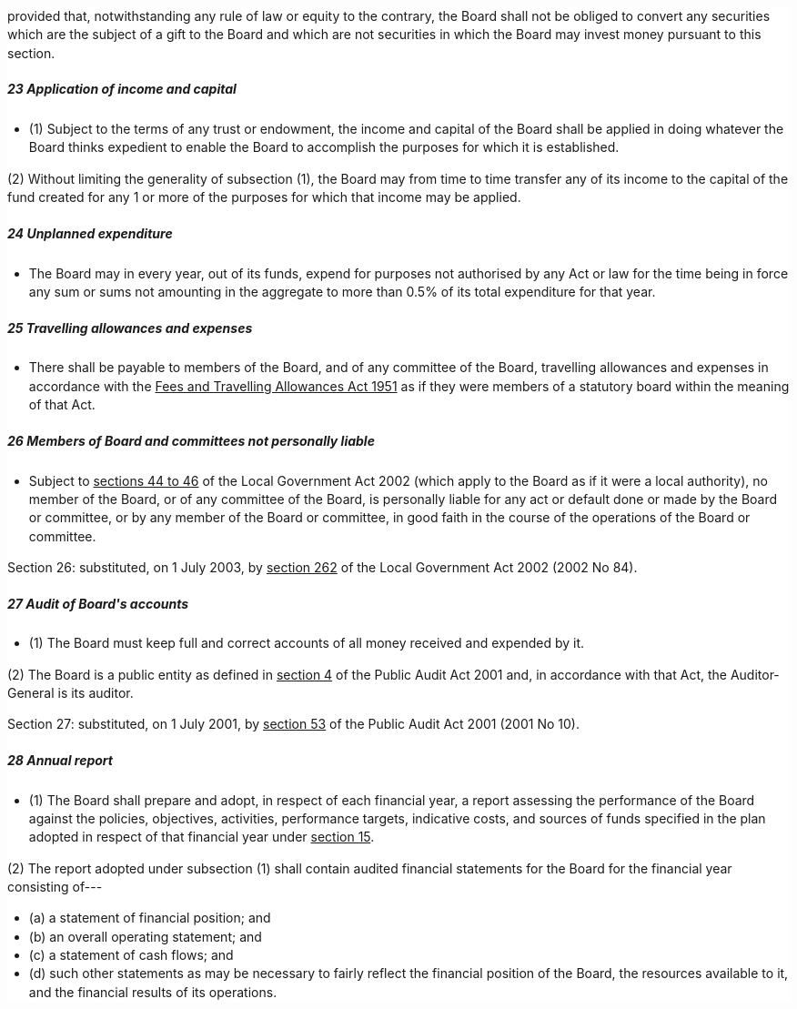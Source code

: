 provided that, notwithstanding any rule of law or equity to the contrary, the Board shall not be obliged to convert any securities which are the subject of a gift to the Board and which are not securities in which the Board may invest money pursuant to this section.

##### 23 Application of income and capital

* (1) Subject to the terms of any trust or endowment, the income and capital of the Board shall be applied in doing whatever the Board thinks expedient to enable the Board to accomplish the purposes for which it is established.

(2) Without limiting the generality of subsection (1), the Board may from time to time transfer any of its income to the capital of the fund created for any 1 or more of the purposes for which that income may be applied.

##### 24 Unplanned expenditure

* The Board may in every year, out of its funds, expend for purposes not authorised by any Act or law for the time being in force any sum or sums not amounting in the aggregate to more than 0.5% of its total expenditure for that year.

##### 25 Travelling allowances and expenses

* There shall be payable to members of the Board, and of any committee of the Board, travelling allowances and expenses in accordance with the [Fees and Travelling Allowances Act 1951][44] as if they were members of a statutory board within the meaning of that Act.

##### 26 Members of Board and committees not personally liable

* Subject to [sections 44 to 46][45] of the Local Government Act 2002 (which apply to the Board as if it were a local authority), no member of the Board, or of any committee of the Board, is personally liable for any act or default done or made by the Board or committee, or by any member of the Board or committee, in good faith in the course of the operations of the Board or committee.

Section 26: substituted, on 1 July 2003, by [section 262][46] of the Local Government Act 2002 (2002 No 84).

##### 27 Audit of Board's accounts

* (1) The Board must keep full and correct accounts of all money received and expended by it.

(2) The Board is a public entity as defined in [section 4][47] of the Public Audit Act 2001 and, in accordance with that Act, the Auditor-General is its auditor.

Section 27: substituted, on 1 July 2001, by [section 53][48] of the Public Audit Act 2001 (2001 No 10).

##### 28 Annual report

* (1) The Board shall prepare and adopt, in respect of each financial year, a report assessing the performance of the Board against the policies, objectives, activities, performance targets, indicative costs, and sources of funds specified in the plan adopted in respect of that financial year under [section 15][17].

(2) The report adopted under subsection (1) shall contain audited financial statements for the Board for the financial year consisting of---
  * (a) a statement of financial position; and
  * (b) an overall operating statement; and
  * (c) a statement of cash flows; and
  * (d) such other statements as may be necessary to fairly reflect the financial position of the Board, the resources available to it, and the financial results of its operations.


[0]: http://www.legislation.govt.nz/act/local/1993/0004/latest/link.aspx?id=DLM195466#DLM195466
[1]: http://www.legislation.govt.nz/act/local/1993/0004/latest/whole.html#DLM2801703
[2]: http://www.legislation.govt.nz/act/local/1993/0004/latest/whole.html#DLM81345
[3]: http://www.legislation.govt.nz/act/local/1993/0004/latest/whole.html#DLM81348
[4]: http://www.legislation.govt.nz/act/local/1993/0004/latest/whole.html#DLM81349
[5]: http://www.legislation.govt.nz/act/local/1993/0004/latest/whole.html#DLM81358
[6]: http://www.legislation.govt.nz/act/local/1993/0004/latest/whole.html#DLM81359
[7]: http://www.legislation.govt.nz/act/local/1993/0004/latest/whole.html#DLM81360
[8]: http://www.legislation.govt.nz/act/local/1993/0004/latest/whole.html#DLM81362
[9]: http://www.legislation.govt.nz/act/local/1993/0004/latest/whole.html#DLM81363
[10]: http://www.legislation.govt.nz/act/local/1993/0004/latest/whole.html#DLM81364
[11]: http://www.legislation.govt.nz/act/local/1993/0004/latest/whole.html#DLM81365
[12]: http://www.legislation.govt.nz/act/local/1993/0004/latest/whole.html#DLM81366
[13]: http://www.legislation.govt.nz/act/local/1993/0004/latest/whole.html#DLM81367
[14]: http://www.legislation.govt.nz/act/local/1993/0004/latest/whole.html#DLM81368
[15]: http://www.legislation.govt.nz/act/local/1993/0004/latest/whole.html#DLM81369
[16]: http://www.legislation.govt.nz/act/local/1993/0004/latest/whole.html#DLM81370
[17]: http://www.legislation.govt.nz/act/local/1993/0004/latest/whole.html#DLM81371
[18]: http://www.legislation.govt.nz/act/local/1993/0004/latest/whole.html#DLM81372
[19]: http://www.legislation.govt.nz/act/local/1993/0004/latest/whole.html#DLM81373
[20]: http://www.legislation.govt.nz/act/local/1993/0004/latest/whole.html#DLM81374
[21]: http://www.legislation.govt.nz/act/local/1993/0004/latest/whole.html#DLM81375
[22]: http://www.legislation.govt.nz/act/local/1993/0004/latest/whole.html#DLM81377
[23]: http://www.legislation.govt.nz/act/local/1993/0004/latest/whole.html#DLM81379
[24]: http://www.legislation.govt.nz/act/local/1993/0004/latest/whole.html#DLM81380
[25]: http://www.legislation.govt.nz/act/local/1993/0004/latest/whole.html#DLM81381
[26]: http://www.legislation.govt.nz/act/local/1993/0004/latest/whole.html#DLM81382
[27]: http://www.legislation.govt.nz/act/local/1993/0004/latest/whole.html#DLM81383
[28]: http://www.legislation.govt.nz/act/local/1993/0004/latest/whole.html#DLM81384
[29]: http://www.legislation.govt.nz/act/local/1993/0004/latest/whole.html#DLM81387
[30]: http://www.legislation.govt.nz/act/local/1993/0004/latest/whole.html#DLM81389
[31]: http://www.legislation.govt.nz/act/local/1993/0004/latest/whole.html#DLM81390
[32]: http://www.legislation.govt.nz/act/local/1993/0004/latest/whole.html#DLM81391
[33]: http://www.legislation.govt.nz/act/local/1993/0004/latest/whole.html#DLM81392
[34]: http://www.legislation.govt.nz/act/local/1993/0004/latest/link.aspx?id=DLM235134#DLM235134
[35]: http://www.legislation.govt.nz/act/local/1993/0004/latest/link.aspx?id=DLM225563
[36]: http://www.legislation.govt.nz/act/local/1993/0004/latest/link.aspx?id=DLM117268
[37]: http://www.legislation.govt.nz/act/local/1993/0004/latest/link.aspx?id=DLM93300#DLM93300
[38]: http://www.legislation.govt.nz/act/local/1993/0004/latest/link.aspx?id=DLM95331
[39]: http://www.legislation.govt.nz/act/local/1993/0004/latest/link.aspx?id=DLM122241
[40]: http://www.legislation.govt.nz/act/local/1993/0004/latest/link.aspx?id=DLM415531
[41]: http://www.legislation.govt.nz/act/local/1993/0004/latest/link.aspx?id=DLM131393
[42]: http://www.legislation.govt.nz/act/local/1993/0004/latest/link.aspx?id=DLM133500
[43]: http://www.legislation.govt.nz/act/local/1993/0004/latest/link.aspx?id=DLM304703
[44]: http://www.legislation.govt.nz/act/local/1993/0004/latest/link.aspx?id=DLM264952
[45]: http://www.legislation.govt.nz/act/local/1993/0004/latest/link.aspx?id=DLM171862#DLM171862
[46]: http://www.legislation.govt.nz/act/local/1993/0004/latest/link.aspx?id=DLM174088
[47]: http://www.legislation.govt.nz/act/local/1993/0004/latest/link.aspx?id=DLM88548#DLM88548
[48]: http://www.legislation.govt.nz/act/local/1993/0004/latest/link.aspx?id=DLM88957
[49]: http://www.legislation.govt.nz/act/local/1993/0004/latest/link.aspx?id=DLM419610#DLM419610
[50]: http://www.legislation.govt.nz/act/local/1993/0004/latest/link.aspx?id=DLM123649#DLM123649
[51]: http://www.legislation.govt.nz/act/local/1993/0004/latest/link.aspx?id=DLM131393#DLM131393
[52]: http://www.pco.parliament.govt.nz/reprints/
[53]: http://www.legislation.govt.nz/act/local/1993/0004/latest/link.aspx?id=DLM195439#DLM195439
[54]: http://www.pco.parliament.govt.nz/editorial-conventions/
[55]: http://www.legislation.govt.nz/act/local/1993/0004/latest/link.aspx?id=DLM195468#DLM195468
[56]: http://www.legislation.govt.nz/act/local/1993/0004/latest/link.aspx?id=DLM195470#DLM195470
[57]: http://www.legislation.govt.nz/act/local/1993/0004/latest/link.aspx?id=DLM174088#DLM174088
[58]: http://www.legislation.govt.nz/act/local/1993/0004/latest/link.aspx?id=DLM133500#DLM133500
[59]: http://www.legislation.govt.nz/act/local/1993/0004/latest/link.aspx?id=DLM95331#DLM95331
[60]: http://www.legislation.govt.nz/act/local/1993/0004/latest/link.aspx?id=DLM88957#DLM88957
[61]: http://www.legislation.govt.nz/act/local/1993/0004/latest/link.aspx?id=DLM117268#DLM117268